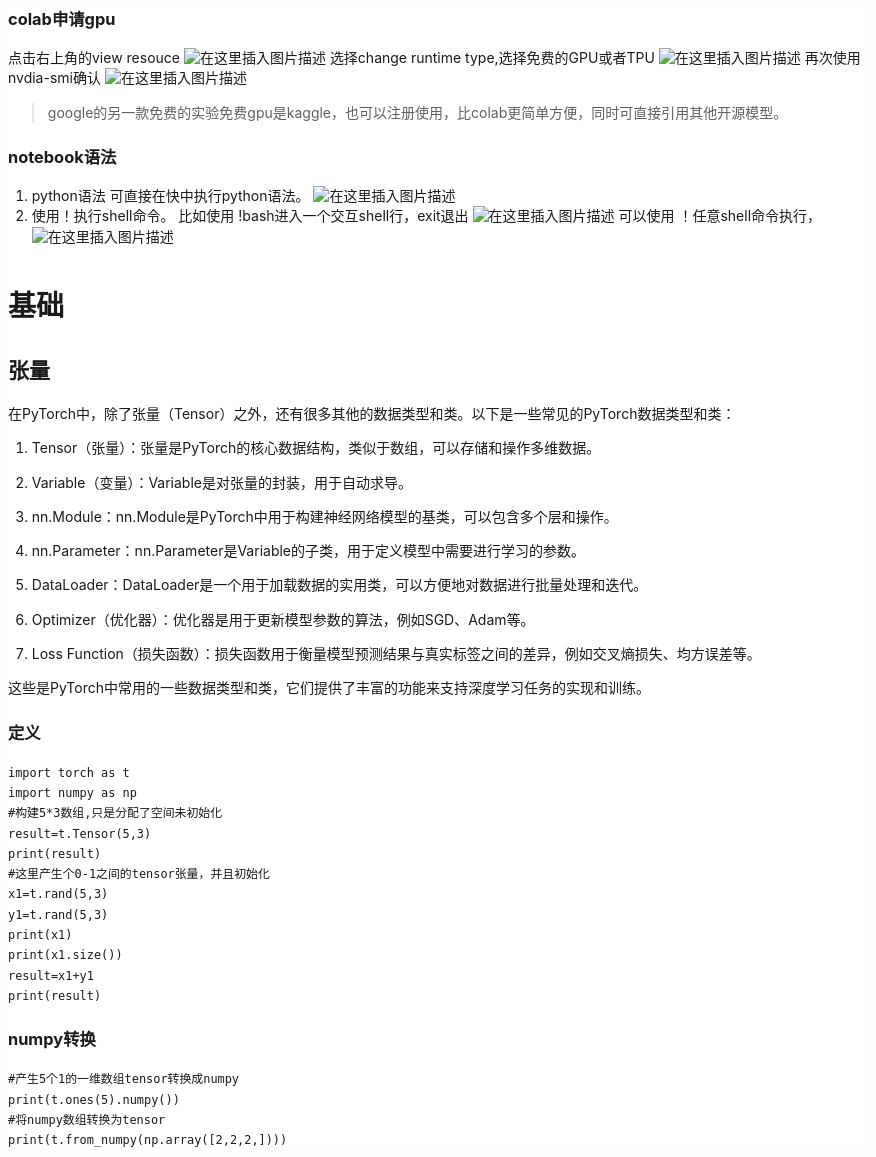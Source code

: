 ### colab申请gpu
点击右上角的view resouce
![在这里插入图片描述](/docs/images/content/programming/ai/machine_learning/basic/action_06_pytorch.md.images/ede9fef01cde00a0f1f3cf4a9ae559c6.png)
选择change runtime type,选择免费的GPU或者TPU
![在这里插入图片描述](/docs/images/content/programming/ai/machine_learning/basic/action_06_pytorch.md.images/c800af8f306e064ceb7159a967975e37.png)
再次使用nvdia-smi确认
![在这里插入图片描述](/docs/images/content/programming/ai/machine_learning/basic/action_06_pytorch.md.images/be6b362358675a6cb10e1d231886a30e.png)
>google的另一款免费的实验免费gpu是kaggle，也可以注册使用，比colab更简单方便，同时可直接引用其他开源模型。
### notebook语法
1. python语法
可直接在快中执行python语法。
![在这里插入图片描述](/docs/images/content/programming/ai/machine_learning/basic/action_06_pytorch.md.images/f32d7b00b88b97e9dfbd2ef80df20c52.png)
2. 使用！执行shell命令。
比如使用 !bash进入一个交互shell行，exit退出
![在这里插入图片描述](/docs/images/content/programming/ai/machine_learning/basic/action_06_pytorch.md.images/730e9b2adb8eef8db66b75ef16969a90.png)
可以使用 ！任意shell命令执行，
![在这里插入图片描述](/docs/images/content/programming/ai/machine_learning/basic/action_06_pytorch.md.images/1e3fc222300f02cb36acceae96aca869.png)
# 基础
## 张量
在PyTorch中，除了张量（Tensor）之外，还有很多其他的数据类型和类。以下是一些常见的PyTorch数据类型和类：

1.  Tensor（张量）：张量是PyTorch的核心数据结构，类似于数组，可以存储和操作多维数据。
   
2.  Variable（变量）：Variable是对张量的封装，用于自动求导。
    
3.  nn.Module：nn.Module是PyTorch中用于构建神经网络模型的基类，可以包含多个层和操作。
    
4.  nn.Parameter：nn.Parameter是Variable的子类，用于定义模型中需要进行学习的参数。
    
5.  DataLoader：DataLoader是一个用于加载数据的实用类，可以方便地对数据进行批量处理和迭代。
    
6.  Optimizer（优化器）：优化器是用于更新模型参数的算法，例如SGD、Adam等。
    
7.  Loss Function（损失函数）：损失函数用于衡量模型预测结果与真实标签之间的差异，例如交叉熵损失、均方误差等。
    

这些是PyTorch中常用的一些数据类型和类，它们提供了丰富的功能来支持深度学习任务的实现和训练。

### 定义
```
import torch as t
import numpy as np
#构建5*3数组,只是分配了空间未初始化
result=t.Tensor(5,3)
print(result)
#这里产生个0-1之间的tensor张量，并且初始化
x1=t.rand(5,3)
y1=t.rand(5,3)
print(x1)
print(x1.size())
result=x1+y1
print(result)
```
### numpy转换
```
#产生5个1的一维数组tensor转换成numpy
print(t.ones(5).numpy())
#将numpy数组转换为tensor
print(t.from_numpy(np.array([2,2,2,])))
```